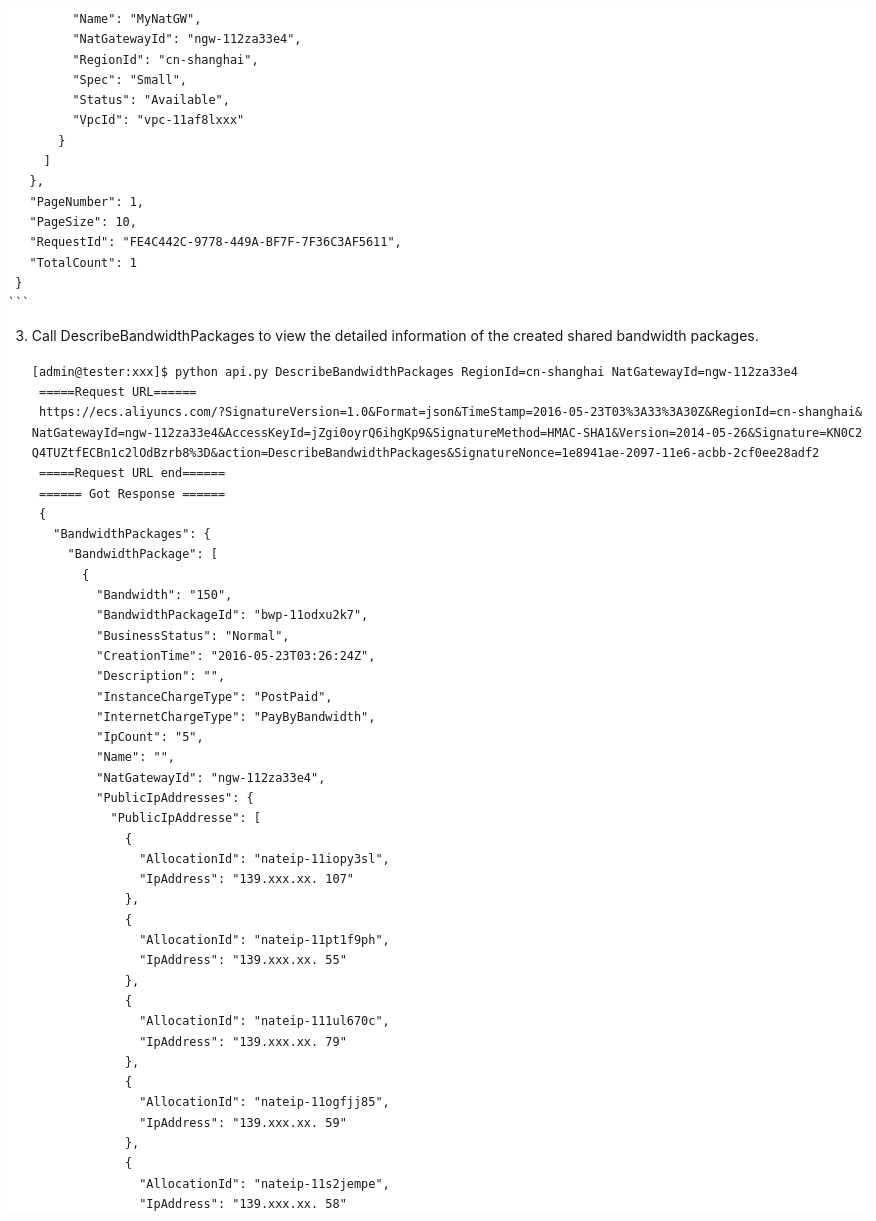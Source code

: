              "Name": "MyNatGW",
             "NatGatewayId": "ngw-112za33e4",
             "RegionId": "cn-shanghai",
             "Spec": "Small",
             "Status": "Available",
             "VpcId": "vpc-11af8lxxx"
           }
         ]
       },
       "PageNumber": 1,
       "PageSize": 10,
       "RequestId": "FE4C442C-9778-449A-BF7F-7F36C3AF5611",
       "TotalCount": 1
     }
    ```

3.  Call DescribeBandwidthPackages to view the detailed information of the created shared bandwidth packages.

    ``` {#codeblock_x10_08d_otn}
    [admin@tester:xxx]$ python api.py DescribeBandwidthPackages RegionId=cn-shanghai NatGatewayId=ngw-112za33e4
     =====Request URL======
     https://ecs.aliyuncs.com/?SignatureVersion=1.0&Format=json&TimeStamp=2016-05-23T03%3A33%3A30Z&RegionId=cn-shanghai&NatGatewayId=ngw-112za33e4&AccessKeyId=jZgi0oyrQ6ihgKp9&SignatureMethod=HMAC-SHA1&Version=2014-05-26&Signature=KN0C2Q4TUZtfECBn1c2lOdBzrb8%3D&action=DescribeBandwidthPackages&SignatureNonce=1e8941ae-2097-11e6-acbb-2cf0ee28adf2
     =====Request URL end======
     ====== Got Response ======
     {
       "BandwidthPackages": {
         "BandwidthPackage": [
           {
             "Bandwidth": "150",
             "BandwidthPackageId": "bwp-11odxu2k7",
             "BusinessStatus": "Normal",
             "CreationTime": "2016-05-23T03:26:24Z",
             "Description": "",
             "InstanceChargeType": "PostPaid",
             "InternetChargeType": "PayByBandwidth",
             "IpCount": "5",
             "Name": "",
             "NatGatewayId": "ngw-112za33e4",
             "PublicIpAddresses": {
               "PublicIpAddresse": [
                 {
                   "AllocationId": "nateip-11iopy3sl",
                   "IpAddress": "139.xxx.xx. 107"
                 },
                 {
                   "AllocationId": "nateip-11pt1f9ph",
                   "IpAddress": "139.xxx.xx. 55"
                 },
                 {
                   "AllocationId": "nateip-111ul670c",
                   "IpAddress": "139.xxx.xx. 79"
                 },
                 {
                   "AllocationId": "nateip-11ogfjj85",
                   "IpAddress": "139.xxx.xx. 59"
                 },
                 {
                   "AllocationId": "nateip-11s2jempe",
                   "IpAddress": "139.xxx.xx. 58"